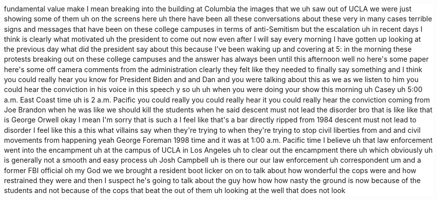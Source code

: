 fundamental value make I mean breaking
into the building at Columbia the images
that we uh saw out of UCLA we were just
showing some of them uh on the screens
here uh there have been all these
conversations about these very in many
cases terrible signs and messages that
have been on these college campuses in
terms of anti-Semitism but the
escalation uh in recent days I think is
clearly what motivated uh the president
to come out now even after I will say
every morning I have gotten up looking
at the previous day what did the
president say about this because I've
been waking up and covering at 5: in the
morning these protests breaking out on
these college campuses and the answer
has always been until this afternoon
well no here's some paper here's some
off camera comments from the
administration clearly they felt like
they needed to finally say something and
I think you could really hear you know
for President Biden and and Dan and you
were talking about this as we as we
listen to him you could hear the
conviction in his voice in this speech y
so uh uh when you were doing your show
this morning uh Casey uh 5:00 a.m. East
Coast time uh is 2 a.m. Pacific you
could really you could really hear it
you could really hear the conviction
coming from Joe Brandon when he was like
we should kill the
students when he said descent must not
lead the disorder bro that is like like
that is George Orwell okay I mean I'm
sorry that is such a I feel like that's
a bar directly ripped from 1984 descent
must not lead to disorder I feel like
this a this what villains say when
they're trying to when they're trying to
stop civil liberties from and and civil
movements from happening yeah George
Foreman
1998 time and it was at 1:00 a.m.
Pacific time I believe uh that law
enforcement went into the encampment uh
at the campus of UCLA in Los Angeles uh
to clear out the encampment there uh
which obviously uh is generally not a
smooth and easy process uh Josh Campbell
uh is there our our law enforcement uh
correspondent um and a former FBI
official oh my God we we brought a
resident boot licker on on to talk about
how wonderful the cops were and how
restrained they were and then I suspect
he's going to talk about the guy how how
how nasty the ground is now because of
the students and not because of the cops
that beat the out of them uh
looking at the well that does not look